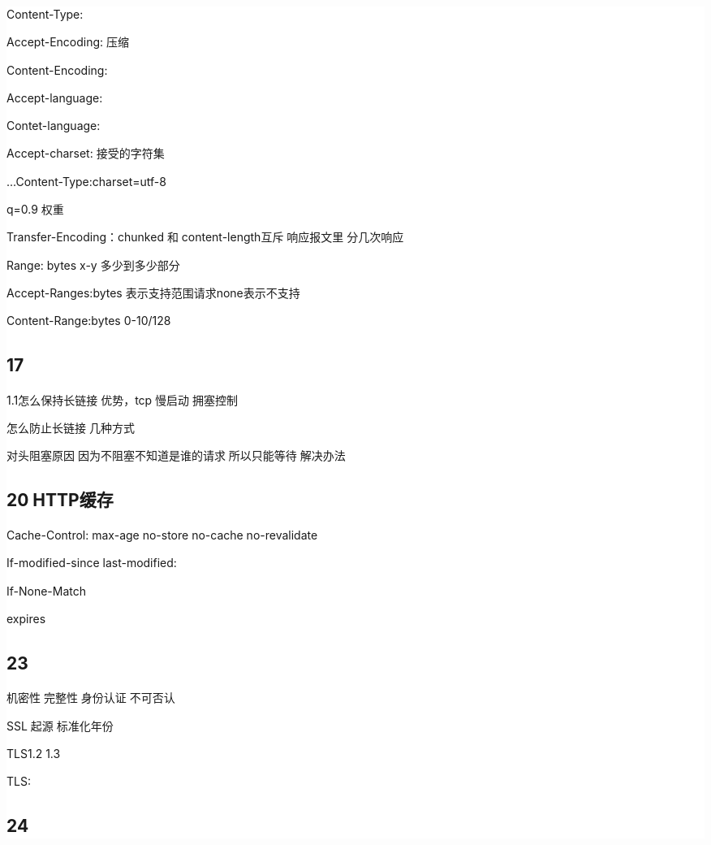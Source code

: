 Content-Type: 



Accept-Encoding: 压缩

Content-Encoding:



Accept-language:

Contet-language:



Accept-charset: 接受的字符集

...Content-Type:charset=utf-8

q=0.9 权重



 Transfer-Encoding：chunked 和 content-length互斥 响应报文里 分几次响应

Range: bytes x-y 多少到多少部分

Accept-Ranges:bytes 表示支持范围请求none表示不支持

Content-Range:bytes 0-10/128

## 17

1.1怎么保持长链接 优势，tcp 慢启动 拥塞控制

怎么防止长链接 几种方式

对头阻塞原因 因为不阻塞不知道是谁的请求 所以只能等待 解决办法



## 20 HTTP缓存

 Cache-Control:  max-age no-store no-cache no-revalidate

If-modified-since last-modified:

 If-None-Match 

expires



## 23

机密性 完整性 身份认证 不可否认

SSL 起源 标准化年份

TLS1.2 1.3

TLS:

## 24
